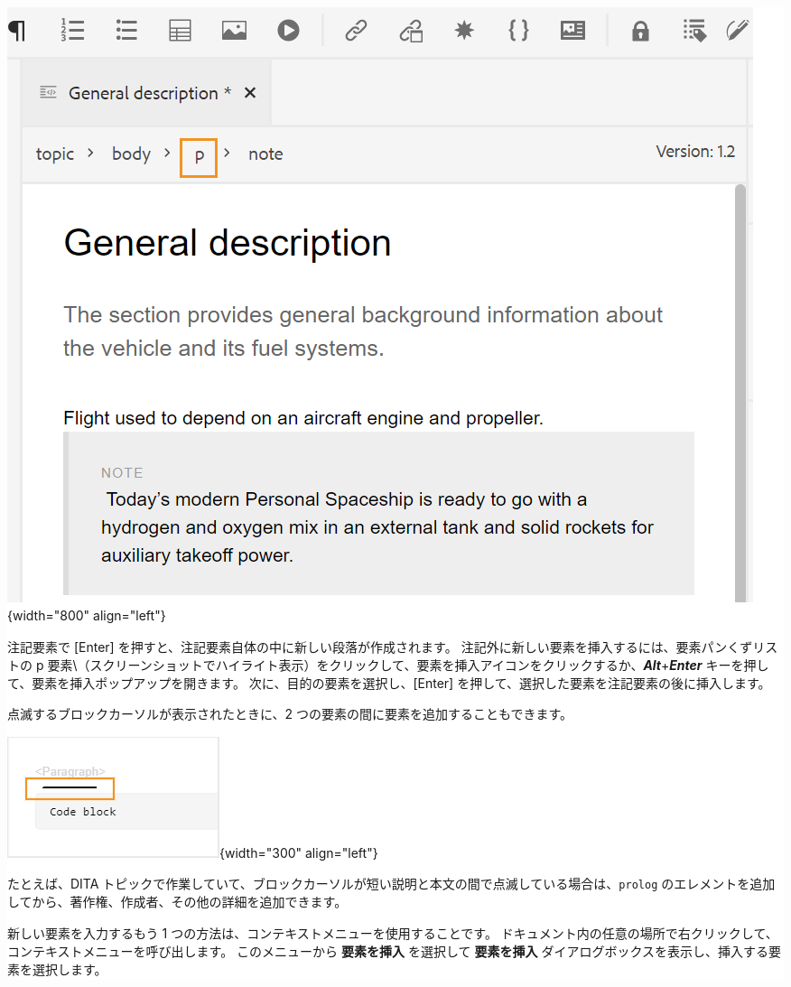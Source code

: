 ![ ブロック要素に要素を挿入する ](images/note-in-para-insert-element_cs.png){width="800" align="left"}

注記要素で [Enter] を押すと、注記要素自体の中に新しい段落が作成されます。 注記外に新しい要素を挿入するには、要素パンくずリストの p 要素\（スクリーンショットでハイライト表示）をクリックして、要素を挿入アイコンをクリックするか、***Alt***+***Enter*** キーを押して、要素を挿入ポップアップを開きます。 次に、目的の要素を選択し、[Enter] を押して、選択した要素を注記要素の後に挿入します。

点滅するブロックカーソルが表示されたときに、2 つの要素の間に要素を追加することもできます。

![](images/Block-cursor.png){width="300" align="left"}

たとえば、DITA トピックで作業していて、ブロックカーソルが短い説明と本文の間で点滅している場合は、`prolog` のエレメントを追加してから、著作権、作成者、その他の詳細を追加できます。

新しい要素を入力するもう 1 つの方法は、コンテキストメニューを使用することです。 ドキュメント内の任意の場所で右クリックして、コンテキストメニューを呼び出します。 このメニューから **要素を挿入** を選択して **要素を挿入** ダイアログボックスを表示し、挿入する要素を選択します。
